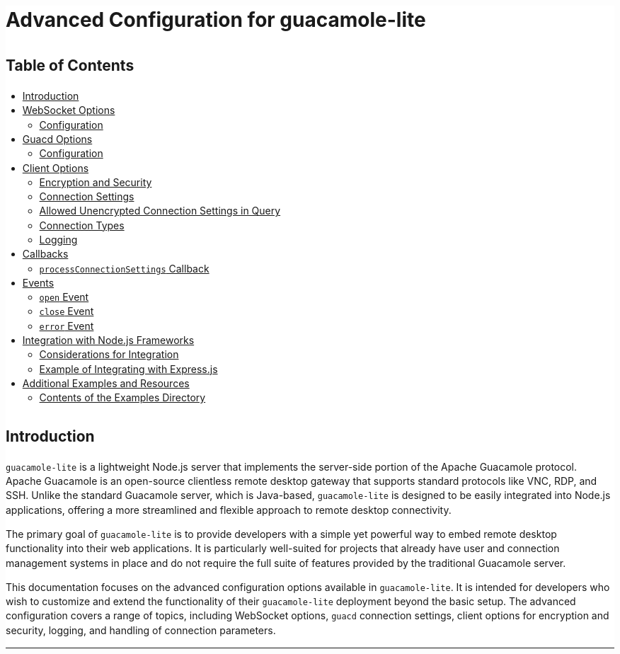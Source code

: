 # Advanced Configuration for guacamole-lite

## Table of Contents

- [Introduction](#introduction)
- [WebSocket Options](#websocket-options)
    - [Configuration](#configuration)
- [Guacd Options](#guacd-options)
    - [Configuration](#configuration-1)
- [Client Options](#client-options)
    - [Encryption and Security](#encryption-and-security)
    - [Connection Settings](#connection-settings)
    - [Allowed Unencrypted Connection Settings in Query](#allowed-unencrypted-connection-settings-in-query)
    - [Connection Types](#connection-types)
    - [Logging](#logging)
- [Callbacks](#callbacks)
    - [`processConnectionSettings` Callback](#processconnectionsettings-callback)
- [Events](#events)
    - [`open` Event](#open-event)
    - [`close` Event](#close-event)
    - [`error` Event](#error-event)
- [Integration with Node.js Frameworks](#integration-with-nodejs-frameworks)
    - [Considerations for Integration](#considerations-for-integration)
    - [Example of Integrating with Express.js](#example-of-integrating-with-expressjs)
- [Additional Examples and Resources](#additional-examples-and-resources)
    - [Contents of the Examples Directory](#contents-of-the-examples-directory)

## Introduction

`guacamole-lite` is a lightweight Node.js server that implements the server-side portion of the Apache Guacamole
protocol. Apache Guacamole is an open-source clientless remote desktop gateway that supports standard protocols like
VNC, RDP, and SSH. Unlike the standard Guacamole server, which is Java-based, `guacamole-lite` is designed to be easily
integrated into Node.js applications, offering a more streamlined and flexible approach to remote desktop connectivity.

The primary goal of `guacamole-lite` is to provide developers with a simple yet powerful way to embed remote desktop
functionality into their web applications. It is particularly well-suited for projects that already have user and
connection management systems in place and do not require the full suite of features provided by the traditional
Guacamole server.

This documentation focuses on the advanced configuration options available in `guacamole-lite`. It is intended for
developers who wish to customize and extend the functionality of their `guacamole-lite` deployment beyond the basic
setup. The advanced configuration covers a range of topics, including WebSocket options, `guacd`
connection settings, client options for encryption and security, logging, and handling of connection parameters.

---